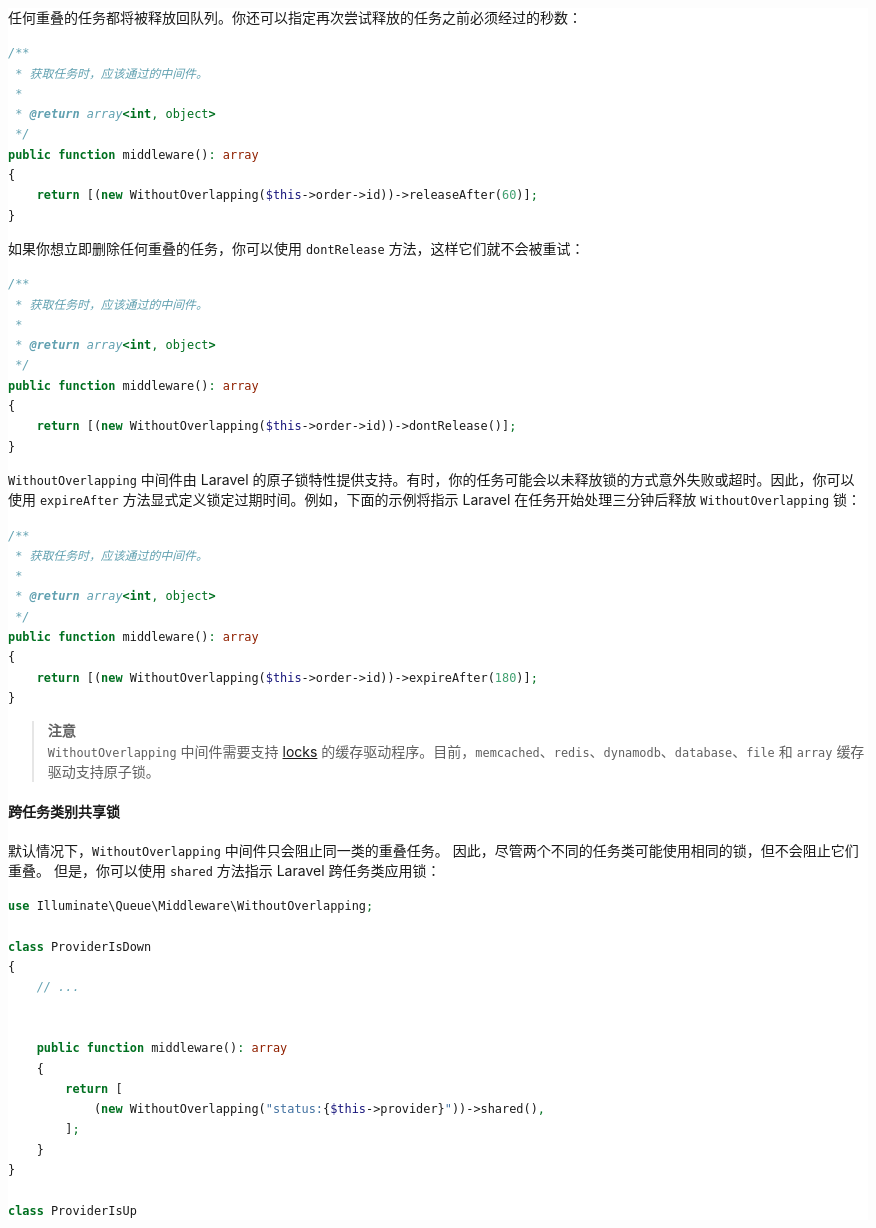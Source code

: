 任何重叠的任务都将被释放回队列。你还可以指定再次尝试释放的任务之前必须经过的秒数：

```php
/**
 * 获取任务时，应该通过的中间件。
 *
 * @return array<int, object>
 */
public function middleware(): array
{
    return [(new WithoutOverlapping($this->order->id))->releaseAfter(60)];
}
```

如果你想立即删除任何重叠的任务，你可以使用 `dontRelease` 方法，这样它们就不会被重试：

```php
/**
 * 获取任务时，应该通过的中间件。
 *
 * @return array<int, object>
 */
public function middleware(): array
{
    return [(new WithoutOverlapping($this->order->id))->dontRelease()];
}
```

`WithoutOverlapping` 中间件由 Laravel 的原子锁特性提供支持。有时，你的任务可能会以未释放锁的方式意外失败或超时。因此，你可以使用 `expireAfter` 方法显式定义锁定过期时间。例如，下面的示例将指示 Laravel 在任务开始处理三分钟后释放 `WithoutOverlapping` 锁：

```php
/**
 * 获取任务时，应该通过的中间件。
 *
 * @return array<int, object>
 */
public function middleware(): array
{
    return [(new WithoutOverlapping($this->order->id))->expireAfter(180)];
}
```

> **注意**  
> `WithoutOverlapping` 中间件需要支持 [locks](https://learnku.com/docs/laravel/11.x/cache#atomic-locks) 的缓存驱动程序。目前，`memcached`、`redis`、`dynamodb`、`database`、`file` 和 `array` 缓存驱动支持原子锁。

#### 跨任务类别共享锁

默认情况下，`WithoutOverlapping` 中间件只会阻止同一类的重叠任务。 因此，尽管两个不同的任务类可能使用相同的锁，但不会阻止它们重叠。 但是，你可以使用 `shared` 方法指示 Laravel 跨任务类应用锁：

```php
use Illuminate\Queue\Middleware\WithoutOverlapping;

class ProviderIsDown
{
    // ...


    public function middleware(): array
    {
        return [
            (new WithoutOverlapping("status:{$this->provider}"))->shared(),
        ];
    }
}

class ProviderIsUp
```
